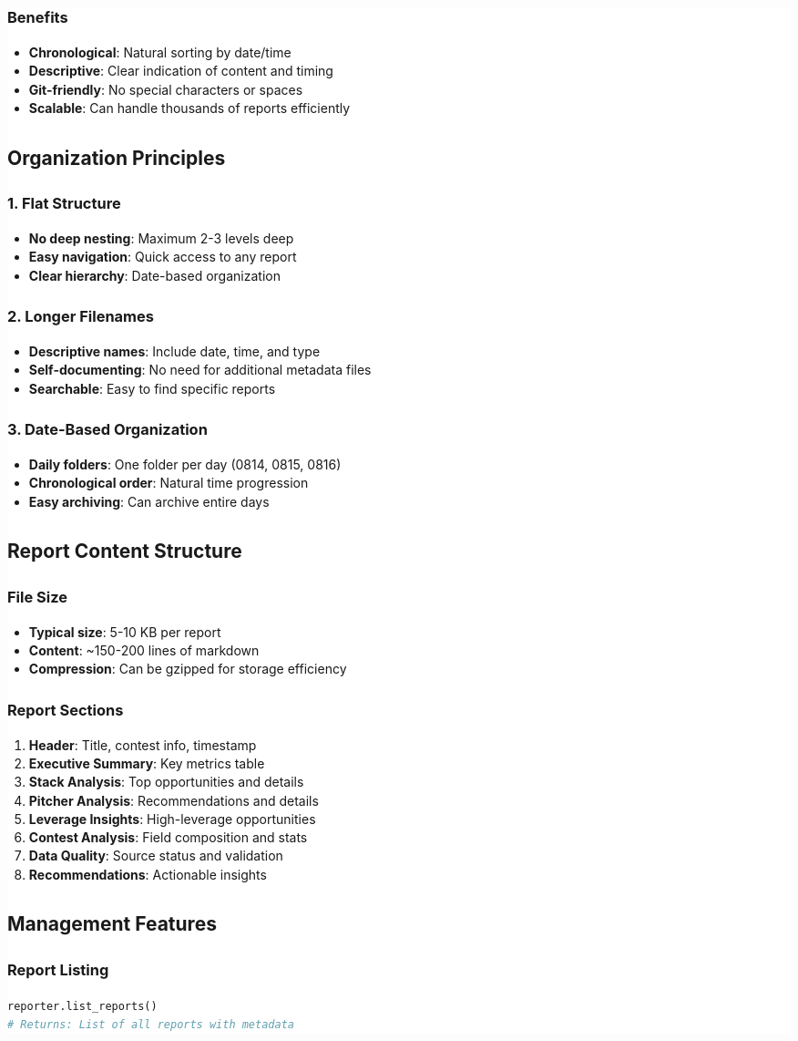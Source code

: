 ### Benefits
- **Chronological**: Natural sorting by date/time
- **Descriptive**: Clear indication of content and timing
- **Git-friendly**: No special characters or spaces
- **Scalable**: Can handle thousands of reports efficiently

## Organization Principles

### 1. Flat Structure
- **No deep nesting**: Maximum 2-3 levels deep
- **Easy navigation**: Quick access to any report
- **Clear hierarchy**: Date-based organization

### 2. Longer Filenames
- **Descriptive names**: Include date, time, and type
- **Self-documenting**: No need for additional metadata files
- **Searchable**: Easy to find specific reports

### 3. Date-Based Organization
- **Daily folders**: One folder per day (0814, 0815, 0816)
- **Chronological order**: Natural time progression
- **Easy archiving**: Can archive entire days

## Report Content Structure

### File Size
- **Typical size**: 5-10 KB per report
- **Content**: ~150-200 lines of markdown
- **Compression**: Can be gzipped for storage efficiency

### Report Sections
1. **Header**: Title, contest info, timestamp
2. **Executive Summary**: Key metrics table
3. **Stack Analysis**: Top opportunities and details
4. **Pitcher Analysis**: Recommendations and details
5. **Leverage Insights**: High-leverage opportunities
6. **Contest Analysis**: Field composition and stats
7. **Data Quality**: Source status and validation
8. **Recommendations**: Actionable insights

## Management Features

### Report Listing
```python
reporter.list_reports()
# Returns: List of all reports with metadata
```
